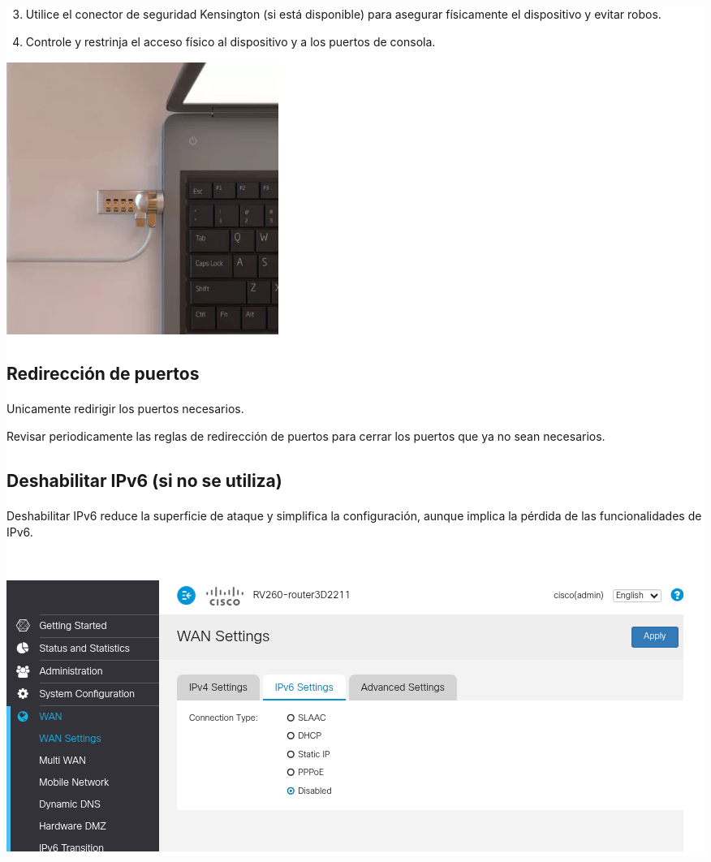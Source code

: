 3. Utilice el conector de seguridad Kensington (si está disponible) para asegurar físicamente el dispositivo y evitar robos.

4. Controle y restrinja el acceso físico al dispositivo y a los puertos de consola.


<img src="./_resources/79db00d00a2b078f2b4c372c6752adc0.png" alt="79db00d00a2b078f2b4c372c6752adc0.png" width="335" height="335">

## Redirección de puertos

Unicamente redirigir los puertos necesarios.

Revisar periodicamente las reglas de redirección de puertos para cerrar los puertos que ya no sean necesarios. 

## Deshabilitar IPv6 (si no se utiliza)

Deshabilitar IPv6 reduce la superficie de ataque y simplifica la configuración, aunque implica la pérdida de las funcionalidades de IPv6.

&nbsp;

![c537c29cbee669ae45742e0dca3aa33e.png](./_resources/c537c29cbee669ae45742e0dca3aa33e.png)

